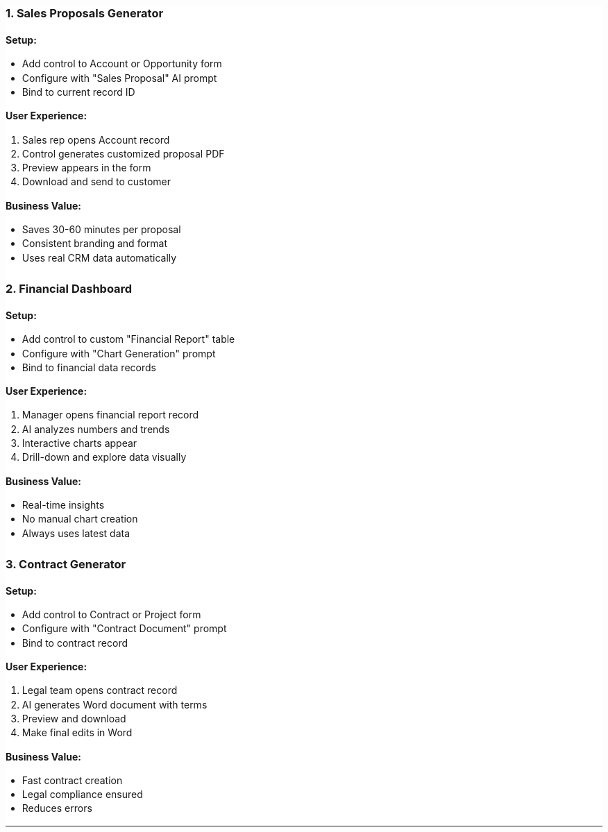 ### 1. Sales Proposals Generator

**Setup:**
- Add control to Account or Opportunity form
- Configure with "Sales Proposal" AI prompt
- Bind to current record ID

**User Experience:**
1. Sales rep opens Account record
2. Control generates customized proposal PDF
3. Preview appears in the form
4. Download and send to customer

**Business Value:** 
- Saves 30-60 minutes per proposal
- Consistent branding and format
- Uses real CRM data automatically

### 2. Financial Dashboard

**Setup:**
- Add control to custom "Financial Report" table
- Configure with "Chart Generation" prompt
- Bind to financial data records

**User Experience:**
1. Manager opens financial report record
2. AI analyzes numbers and trends
3. Interactive charts appear
4. Drill-down and explore data visually

**Business Value:**
- Real-time insights
- No manual chart creation
- Always uses latest data

### 3. Contract Generator

**Setup:**
- Add control to Contract or Project form
- Configure with "Contract Document" prompt
- Bind to contract record

**User Experience:**
1. Legal team opens contract record
2. AI generates Word document with terms
3. Preview and download
4. Make final edits in Word

**Business Value:**
- Fast contract creation
- Legal compliance ensured
- Reduces errors

---